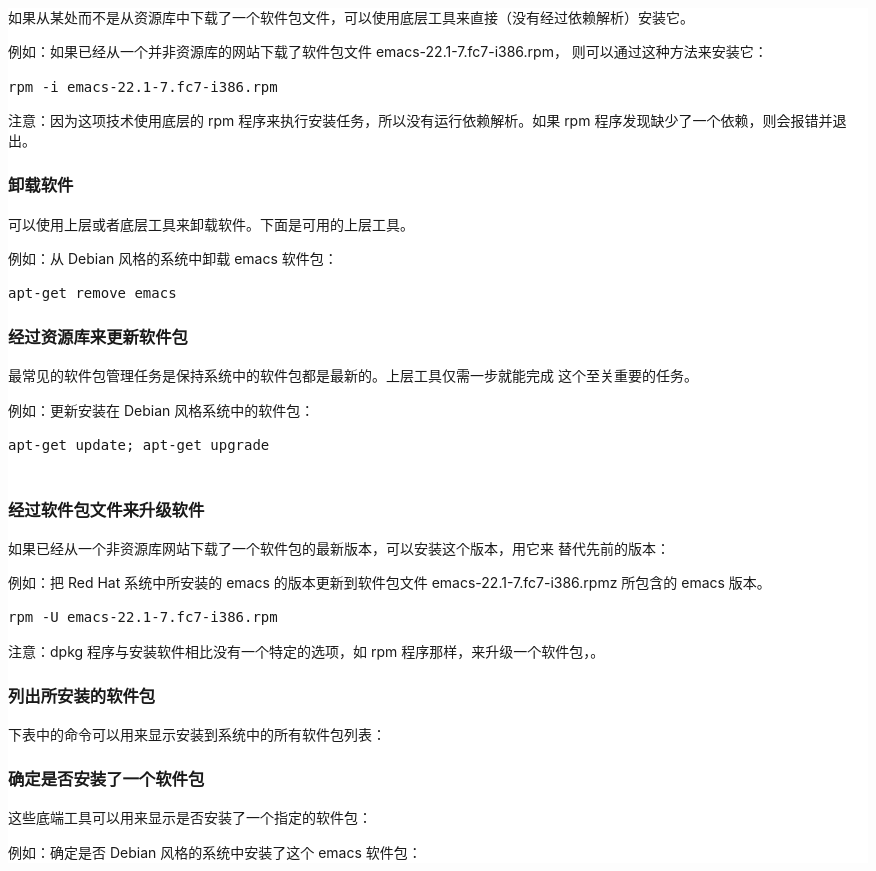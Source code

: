 如果从某处而不是从资源库中下载了一个软件包文件，可以使用底层工具来直接（没有经过依赖解析）安装它。

例如：如果已经从一个并非资源库的网站下载了软件包文件 emacs-22.1-7.fc7-i386.rpm，
则可以通过这种方法来安装它：

<div class="code"><pre>
<tt>rpm -i emacs-22.1-7.fc7-i386.rpm</tt>
</pre></div>

注意：因为这项技术使用底层的 rpm 程序来执行安装任务，所以没有运行依赖解析。如果 rpm
程序发现缺少了一个依赖，则会报错并退出。

### 卸载软件

可以使用上层或者底层工具来卸载软件。下面是可用的上层工具。

例如：从 Debian 风格的系统中卸载 emacs 软件包：

<div class="code"><pre>
<tt>apt-get remove emacs</tt>
</pre></div>

### 经过资源库来更新软件包

最常见的软件包管理任务是保持系统中的软件包都是最新的。上层工具仅需一步就能完成
这个至关重要的任务。

例如：更新安装在 Debian 风格系统中的软件包：

<div class="code"><pre>
<tt>apt-get update; apt-get upgrade
</tt>
</pre></div>

### 经过软件包文件来升级软件

如果已经从一个非资源库网站下载了一个软件包的最新版本，可以安装这个版本，用它来
替代先前的版本：

例如：把 Red Hat 系统中所安装的 emacs 的版本更新到软件包文件 emacs-22.1-7.fc7-i386.rpmz 所包含的 emacs 版本。

<div class="code"><pre>
<tt>rpm -U emacs-22.1-7.fc7-i386.rpm</tt>
</pre></div>

注意：dpkg 程序与安装软件相比没有一个特定的选项，如 rpm 程序那样，来升级一个软件包，。

### 列出所安装的软件包

下表中的命令可以用来显示安装到系统中的所有软件包列表：

### 确定是否安装了一个软件包

这些底端工具可以用来显示是否安装了一个指定的软件包：

例如：确定是否 Debian 风格的系统中安装了这个 emacs 软件包：
